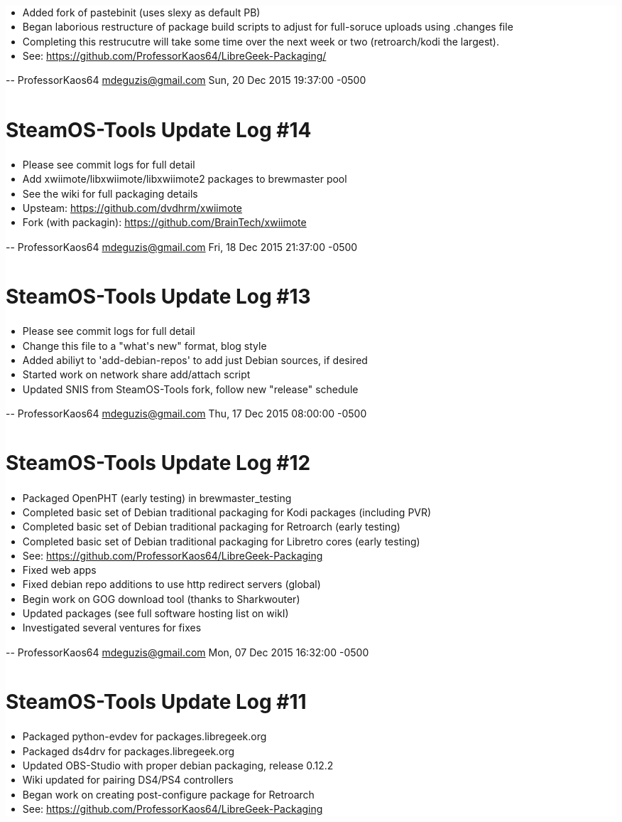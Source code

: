   * Added fork of pastebinit (uses slexy as default PB)
  * Began laborious restructure of package build scripts to adjust for full-soruce uploads using .changes file
  * Completing this restrucutre will take some time over the next week or two (retroarch/kodi the largest).
  * See: https://github.com/ProfessorKaos64/LibreGeek-Packaging/

-- ProfessorKaos64 <mdeguzis@gmail.com>  Sun, 20 Dec 2015 19:37:00 -0500

# SteamOS-Tools Update Log #14

  * Please see commit logs for full detail
  * Add xwiimote/libxwiimote/libxwiimote2 packages to brewmaster pool
  * See the wiki for full packaging details
  * Upsteam: https://github.com/dvdhrm/xwiimote
  * Fork (with packagin): https://github.com/BrainTech/xwiimote

-- ProfessorKaos64 <mdeguzis@gmail.com>  Fri, 18 Dec 2015 21:37:00 -0500

# SteamOS-Tools Update Log #13

  * Please see commit logs for full detail
  * Change this file to a "what's new" format, blog style
  * Added abiliyt to 'add-debian-repos' to add just Debian sources, if desired
  * Started work on network share add/attach script
  * Updated SNIS from SteamOS-Tools fork, follow new "release" schedule

-- ProfessorKaos64 <mdeguzis@gmail.com>  Thu, 17 Dec 2015 08:00:00 -0500

# SteamOS-Tools Update Log #12

  * Packaged OpenPHT (early testing) in brewmaster_testing
  * Completed basic set of Debian traditional packaging for Kodi packages (including PVR)
  * Completed basic set of Debian traditional packaging for Retroarch (early testing) 
  * Completed basic set of Debian traditional packaging for Libretro cores (early testing) 
  * See: https://github.com/ProfessorKaos64/LibreGeek-Packaging
  * Fixed web apps
  * Fixed debian repo additions to use http redirect servers (global)
  * Begin work on GOG download tool (thanks to Sharkwouter)
  * Updated packages (see full software hosting list on wikI)
  * Investigated several ventures for fixes

-- ProfessorKaos64 <mdeguzis@gmail.com>  Mon, 07 Dec 2015 16:32:00 -0500

# SteamOS-Tools Update Log #11

  * Packaged python-evdev for packages.libregeek.org
  * Packaged ds4drv for packages.libregeek.org
  * Updated OBS-Studio with proper debian packaging, release 0.12.2
  * Wiki updated for pairing DS4/PS4 controllers
  * Began work on creating post-configure package for Retroarch
  * See: https://github.com/ProfessorKaos64/LibreGeek-Packaging
